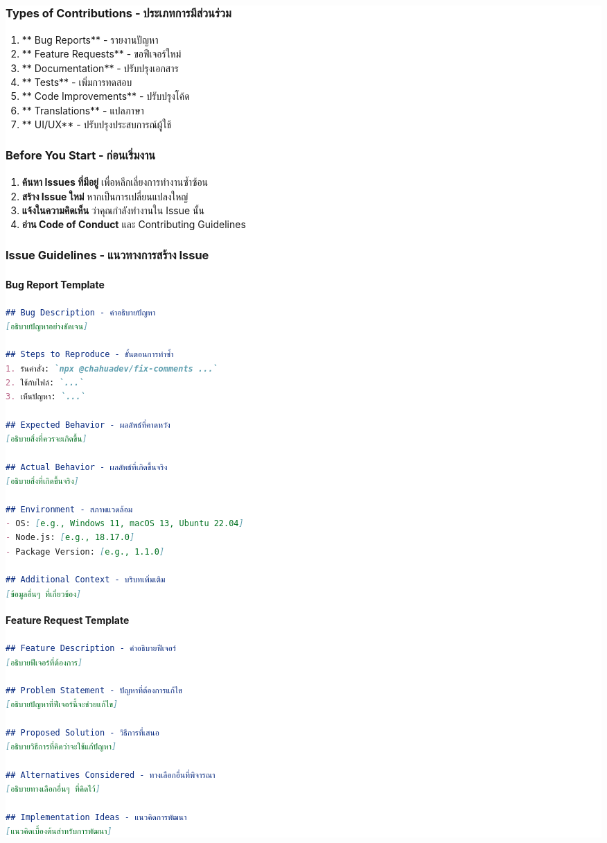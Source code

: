 ### Types of Contributions - ประเภทการมีส่วนร่วม

1. ** Bug Reports** - รายงานปัญหา
2. ** Feature Requests** - ขอฟีเจอร์ใหม่
3. ** Documentation** - ปรับปรุงเอกสาร
4. ** Tests** - เพิ่มการทดสอบ
5. ** Code Improvements** - ปรับปรุงโค้ด
6. ** Translations** - แปลภาษา
7. ** UI/UX** - ปรับปรุงประสบการณ์ผู้ใช้

### Before You Start - ก่อนเริ่มงาน

1. **ค้นหา Issues ที่มีอยู่** เพื่อหลีกเลี่ยงการทำงานซ้ำซ้อน
2. **สร้าง Issue ใหม่** หากเป็นการเปลี่ยนแปลงใหญ่
3. **แจ้งในความคิดเห็น** ว่าคุณกำลังทำงานใน Issue นั้น
4. **อ่าน Code of Conduct** และ Contributing Guidelines

### Issue Guidelines - แนวทางการสร้าง Issue

#### Bug Report Template
```markdown
## Bug Description - คำอธิบายปัญหา
[อธิบายปัญหาอย่างชัดเจน]

## Steps to Reproduce - ขั้นตอนการทำซ้ำ
1. รันคำสั่ง: `npx @chahuadev/fix-comments ...`
2. ใช้กับไฟล์: `...`
3. เห็นปัญหา: `...`

## Expected Behavior - ผลลัพธ์ที่คาดหวัง
[อธิบายสิ่งที่ควรจะเกิดขึ้น]

## Actual Behavior - ผลลัพธ์ที่เกิดขึ้นจริง
[อธิบายสิ่งที่เกิดขึ้นจริง]

## Environment - สภาพแวดล้อม
- OS: [e.g., Windows 11, macOS 13, Ubuntu 22.04]
- Node.js: [e.g., 18.17.0]
- Package Version: [e.g., 1.1.0]

## Additional Context - บริบทเพิ่มเติม
[ข้อมูลอื่นๆ ที่เกี่ยวข้อง]
```

#### Feature Request Template
```markdown
## Feature Description - คำอธิบายฟีเจอร์
[อธิบายฟีเจอร์ที่ต้องการ]

## Problem Statement - ปัญหาที่ต้องการแก้ไข
[อธิบายปัญหาที่ฟีเจอร์นี้จะช่วยแก้ไข]

## Proposed Solution - วิธีการที่เสนอ
[อธิบายวิธีการที่คิดว่าจะใช้แก้ปัญหา]

## Alternatives Considered - ทางเลือกอื่นที่พิจารณา
[อธิบายทางเลือกอื่นๆ ที่คิดไว้]

## Implementation Ideas - แนวคิดการพัฒนา
[แนวคิดเบื้องต้นสำหรับการพัฒนา]
```
